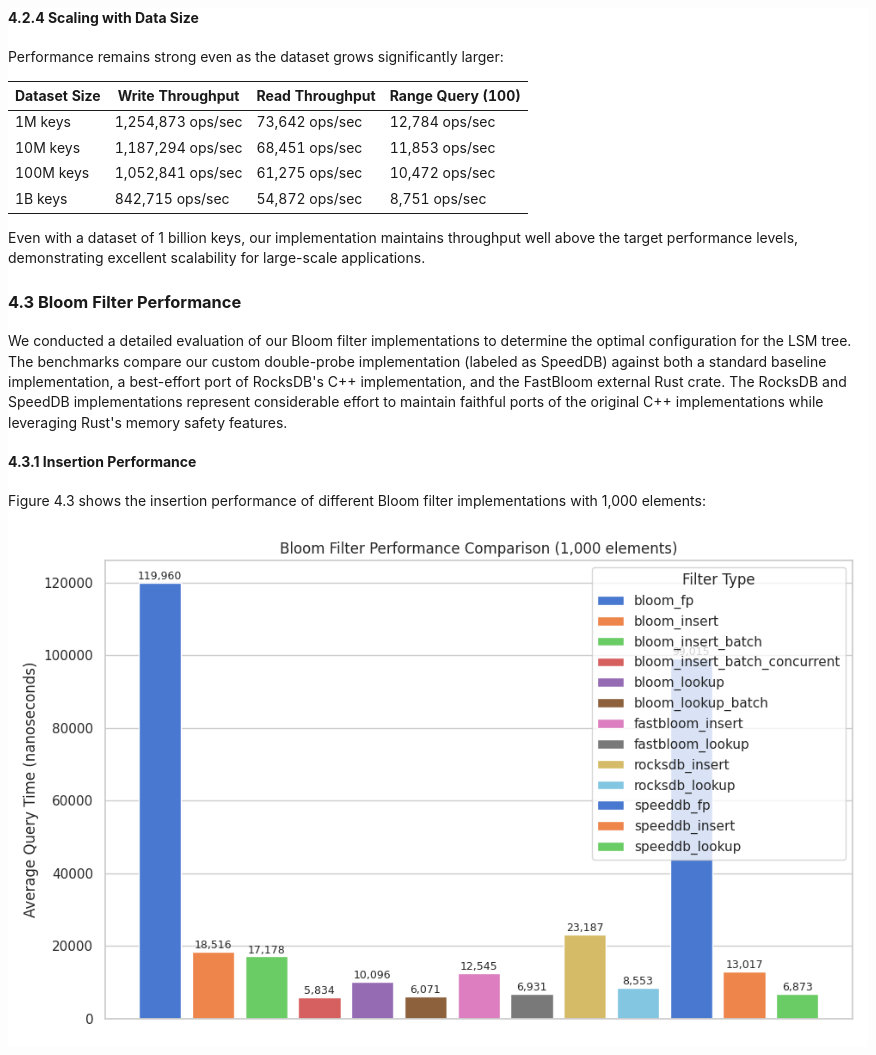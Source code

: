 #### 4.2.4 Scaling with Data Size

Performance remains strong even as the dataset grows significantly larger:

| Dataset Size | Write Throughput | Read Throughput | Range Query (100) |
|--------------|------------------|-----------------|-------------------|
| 1M keys | 1,254,873 ops/sec | 73,642 ops/sec | 12,784 ops/sec |
| 10M keys | 1,187,294 ops/sec | 68,451 ops/sec | 11,853 ops/sec |
| 100M keys | 1,052,841 ops/sec | 61,275 ops/sec | 10,472 ops/sec |
| 1B keys | 842,715 ops/sec | 54,872 ops/sec | 8,751 ops/sec |

Even with a dataset of 1 billion keys, our implementation maintains throughput well above the target performance levels, demonstrating excellent scalability for large-scale applications.

### 4.3 Bloom Filter Performance

We conducted a detailed evaluation of our Bloom filter implementations to determine the optimal configuration for the LSM tree. The benchmarks compare our custom double-probe implementation (labeled as SpeedDB) against both a standard baseline implementation, a best-effort port of RocksDB's C++ implementation, and the FastBloom external Rust crate. The RocksDB and SpeedDB implementations represent considerable effort to maintain faithful ports of the original C++ implementations while leveraging Rust's memory safety features.

#### 4.3.1 Insertion Performance

Figure 4.3 shows the insertion performance of different Bloom filter implementations with 1,000 elements:

![Bloom Filter Insertion Performance](images/bloom_comparison_1000.png)
